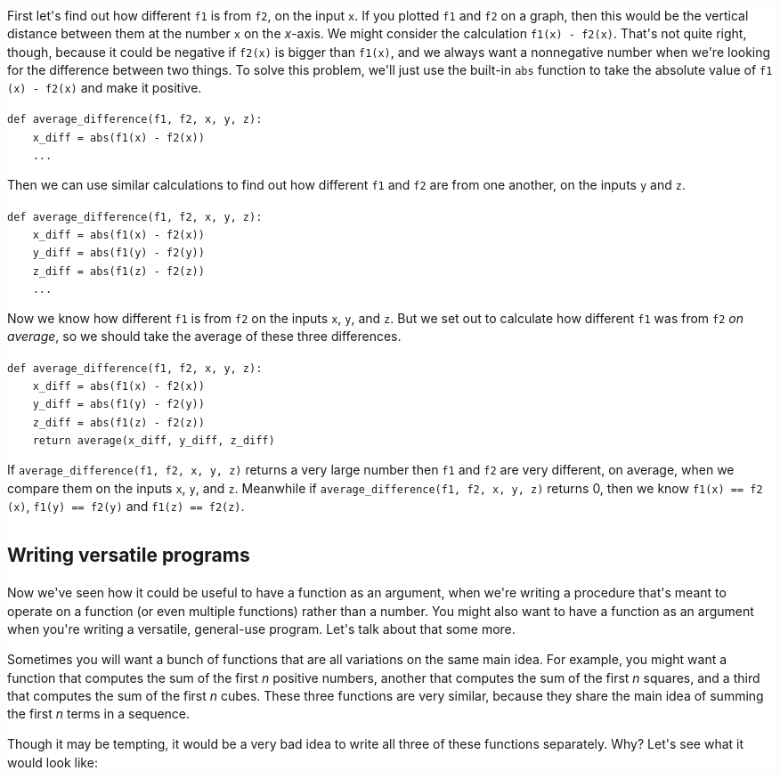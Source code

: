 First let's find out how different `f1` is from `f2`, on the input `x`. If you plotted `f1` and `f2` on a graph, then this would be the vertical distance between them at the number `x` on the $x$-axis. We might consider the calculation `f1(x) - f2(x)`. That's not quite right, though, because it could be negative if `f2(x)` is bigger than `f1(x)`, and we always want a nonnegative number when we're looking for the difference between two things. To solve this problem, we'll just use the built-in `abs` function to take the absolute value of `f1(x) - f2(x)` and make it positive.

```
def average_difference(f1, f2, x, y, z):
    x_diff = abs(f1(x) - f2(x))
    ...
```

Then we can use similar calculations to find out how different `f1` and `f2` are from one another, on the inputs `y` and `z`.

```
def average_difference(f1, f2, x, y, z):
    x_diff = abs(f1(x) - f2(x))
    y_diff = abs(f1(y) - f2(y))
    z_diff = abs(f1(z) - f2(z))
    ...
```

Now we know how different `f1` is from `f2` on the inputs `x`, `y`, and `z`. But we set out to calculate how different `f1` was from `f2` _on average_, so we should take the average of these three differences.

```
def average_difference(f1, f2, x, y, z):
    x_diff = abs(f1(x) - f2(x))
    y_diff = abs(f1(y) - f2(y))
    z_diff = abs(f1(z) - f2(z))
    return average(x_diff, y_diff, z_diff)
```

If `average_difference(f1, f2, x, y, z)` returns a very large number then `f1` and `f2` are very different, on average, when we compare them on the inputs `x`, `y`, and `z`. Meanwhile if `average_difference(f1, f2, x, y, z)` returns 0, then we know `f1(x) == f2(x)`, `f1(y) == f2(y)` and `f1(z) == f2(z)`.

## Writing versatile programs

Now we've seen how it could be useful to have a function as an argument, when we're writing a procedure that's meant to operate on a function (or even multiple functions) rather than a number. You might also want to have a function as an argument when you're writing a versatile, general-use program. Let's talk about that some more.

Sometimes you will want a bunch of functions that are all variations on the same main idea. For example, you might want a function that computes the sum of the first $n$ positive numbers, another that computes the sum of the first $n$ squares, and a third that computes the sum of the first $n$ cubes. These three functions are very similar, because they share the main idea of summing the first $n$ terms in a sequence. 

Though it may be tempting, it would be a very bad idea to write all three of these functions separately. Why? Let's see what it would look like:
